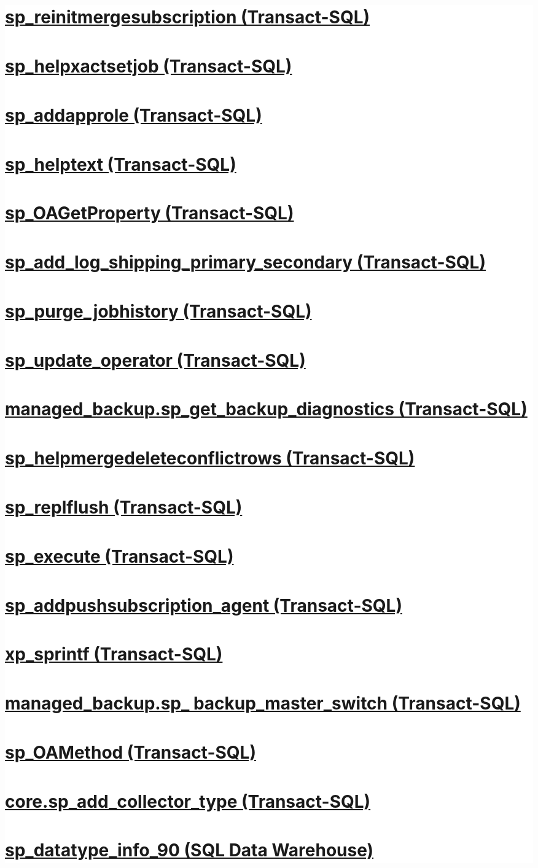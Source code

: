 # [sp_reinitmergesubscription (Transact-SQL)](sp-reinitmergesubscription-transact-sql.md)
# [sp_helpxactsetjob (Transact-SQL)](sp-helpxactsetjob-transact-sql.md)
# [sp_addapprole (Transact-SQL)](sp-addapprole-transact-sql.md)
# [sp_helptext (Transact-SQL)](sp-helptext-transact-sql.md)
# [sp_OAGetProperty (Transact-SQL)](sp-oagetproperty-transact-sql.md)
# [sp_add_log_shipping_primary_secondary (Transact-SQL)](sp-add-log-shipping-primary-secondary-transact-sql.md)
# [sp_purge_jobhistory (Transact-SQL)](sp-purge-jobhistory-transact-sql.md)
# [sp_update_operator (Transact-SQL)](sp-update-operator-transact-sql.md)
# [managed_backup.sp_get_backup_diagnostics (Transact-SQL)](managed-backup-sp-get-backup-diagnostics-transact-sql.md)
# [sp_helpmergedeleteconflictrows (Transact-SQL)](sp-helpmergedeleteconflictrows-transact-sql.md)
# [sp_replflush (Transact-SQL)](sp-replflush-transact-sql.md)
# [sp_execute (Transact-SQL)](sp-execute-transact-sql.md)
# [sp_addpushsubscription_agent (Transact-SQL)](sp-addpushsubscription-agent-transact-sql.md)
# [xp_sprintf (Transact-SQL)](xp-sprintf-transact-sql.md)
# [managed_backup.sp_ backup_master_switch (Transact-SQL)](managed-backup-sp-backup-master-switch-transact-sql.md)
# [sp_OAMethod (Transact-SQL)](sp-oamethod-transact-sql.md)
# [core.sp_add_collector_type (Transact-SQL)](core-sp-add-collector-type-transact-sql.md)
# [sp_datatype_info_90 (SQL Data Warehouse)](sp-datatype-info-90-sql-data-warehouse.md)